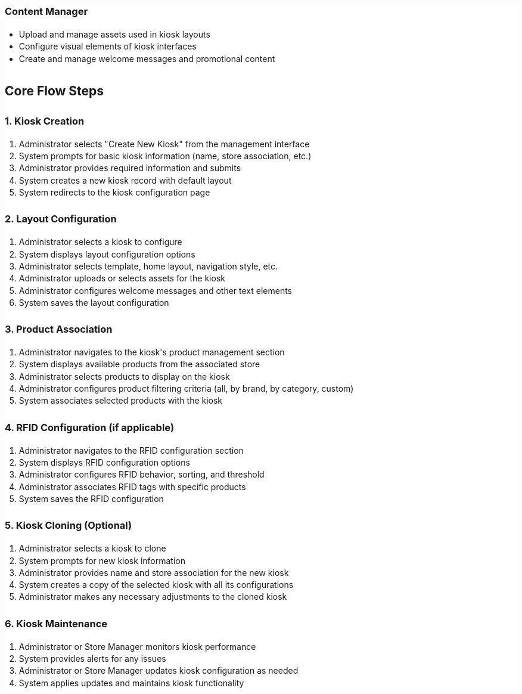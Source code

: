 ### Content Manager
- Upload and manage assets used in kiosk layouts
- Configure visual elements of kiosk interfaces
- Create and manage welcome messages and promotional content

## Core Flow Steps

### 1. Kiosk Creation
1. Administrator selects "Create New Kiosk" from the management interface
2. System prompts for basic kiosk information (name, store association, etc.)
3. Administrator provides required information and submits
4. System creates a new kiosk record with default layout
5. System redirects to the kiosk configuration page

### 2. Layout Configuration
1. Administrator selects a kiosk to configure
2. System displays layout configuration options
3. Administrator selects template, home layout, navigation style, etc.
4. Administrator uploads or selects assets for the kiosk
5. Administrator configures welcome messages and other text elements
6. System saves the layout configuration

### 3. Product Association
1. Administrator navigates to the kiosk's product management section
2. System displays available products from the associated store
3. Administrator selects products to display on the kiosk
4. Administrator configures product filtering criteria (all, by brand, by category, custom)
5. System associates selected products with the kiosk

### 4. RFID Configuration (if applicable)
1. Administrator navigates to the RFID configuration section
2. System displays RFID configuration options
3. Administrator configures RFID behavior, sorting, and threshold
4. Administrator associates RFID tags with specific products
5. System saves the RFID configuration

### 5. Kiosk Cloning (Optional)
1. Administrator selects a kiosk to clone
2. System prompts for new kiosk information
3. Administrator provides name and store association for the new kiosk
4. System creates a copy of the selected kiosk with all its configurations
5. Administrator makes any necessary adjustments to the cloned kiosk

### 6. Kiosk Maintenance
1. Administrator or Store Manager monitors kiosk performance
2. System provides alerts for any issues
3. Administrator or Store Manager updates kiosk configuration as needed
4. System applies updates and maintains kiosk functionality
